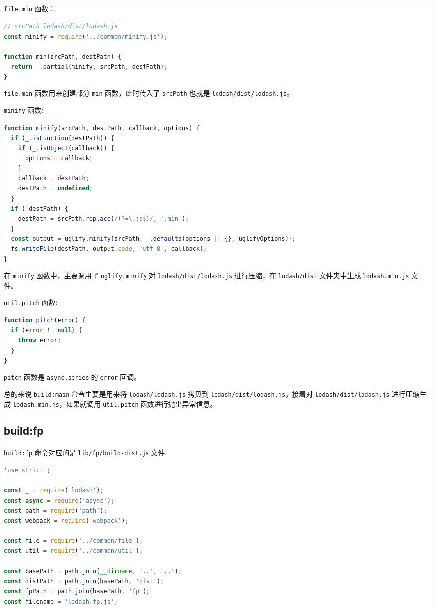 `file.min` 函数：

```js
// srcPath lodash/dist/lodash.js
const minify = require('../common/minify.js');

function min(srcPath, destPath) {
  return _.partial(minify, srcPath, destPath);
}
```

`file.min` 函数用来创建部分 `min` 函数，此时传入了 `srcPath` 也就是 `lodash/dist/lodash.js`。

`minify` 函数:

```js
function minify(srcPath, destPath, callback, options) {
  if (_.isFunction(destPath)) {
    if (_.isObject(callback)) {
      options = callback;
    }
    callback = destPath;
    destPath = undefined;
  }
  if (!destPath) {
    destPath = srcPath.replace(/(?=\.js$)/, '.min');
  }
  const output = uglify.minify(srcPath, _.defaults(options || {}, uglifyOptions));
  fs.writeFile(destPath, output.code, 'utf-8', callback);
}
```

在 `minify` 函数中，主要调用了 `uglify.minify` 对 `lodash/dist/lodash.js` 进行压缩，在 `lodash/dist` 文件夹中生成 `lodash.min.js` 文件。

`util.pitch` 函数:

```js
function pitch(error) {
  if (error != null) {
    throw error;
  }
}
```

`pitch` 函数是 `async.series` 的 `error` 回调。

总的来说 `build:main` 命令主要是用来将 `lodash/lodash.js` 拷贝到 `lodash/dist/lodash.js`，接着对 `lodash/dist/lodash.js` 进行压缩生成 `lodash.min.js`，如果就调用 `util.pitch` 函数进行抛出异常信息。

## build:fp

`build:fp` 命令对应的是 `lib/fp/build-dist.js` 文件:

```js
'use strict';

const _ = require('lodash');
const async = require('async');
const path = require('path');
const webpack = require('webpack');

const file = require('../common/file');
const util = require('../common/util');

const basePath = path.join(__dirname, '..', '..');
const distPath = path.join(basePath, 'dist');
const fpPath = path.join(basePath, 'fp');
const filename = 'lodash.fp.js';
```